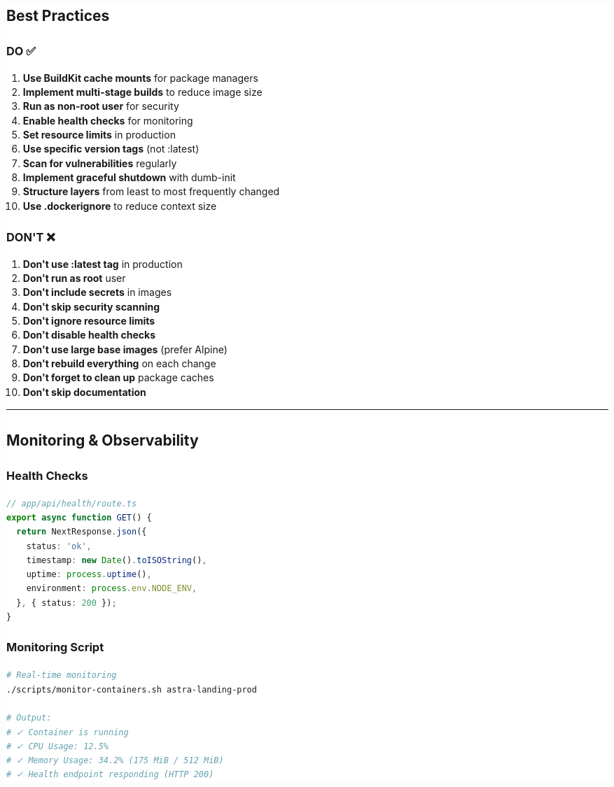 ## Best Practices

### DO ✅

1. **Use BuildKit cache mounts** for package managers
2. **Implement multi-stage builds** to reduce image size
3. **Run as non-root user** for security
4. **Enable health checks** for monitoring
5. **Set resource limits** in production
6. **Use specific version tags** (not :latest)
7. **Scan for vulnerabilities** regularly
8. **Implement graceful shutdown** with dumb-init
9. **Structure layers** from least to most frequently changed
10. **Use .dockerignore** to reduce context size

### DON'T ❌

1. **Don't use :latest tag** in production
2. **Don't run as root** user
3. **Don't include secrets** in images
4. **Don't skip security scanning**
5. **Don't ignore resource limits**
6. **Don't disable health checks**
7. **Don't use large base images** (prefer Alpine)
8. **Don't rebuild everything** on each change
9. **Don't forget to clean up** package caches
10. **Don't skip documentation**

---

## Monitoring & Observability

### Health Checks

```typescript
// app/api/health/route.ts
export async function GET() {
  return NextResponse.json({
    status: 'ok',
    timestamp: new Date().toISOString(),
    uptime: process.uptime(),
    environment: process.env.NODE_ENV,
  }, { status: 200 });
}
```

### Monitoring Script

```bash
# Real-time monitoring
./scripts/monitor-containers.sh astra-landing-prod

# Output:
# ✓ Container is running
# ✓ CPU Usage: 12.5%
# ✓ Memory Usage: 34.2% (175 MiB / 512 MiB)
# ✓ Health endpoint responding (HTTP 200)
```

